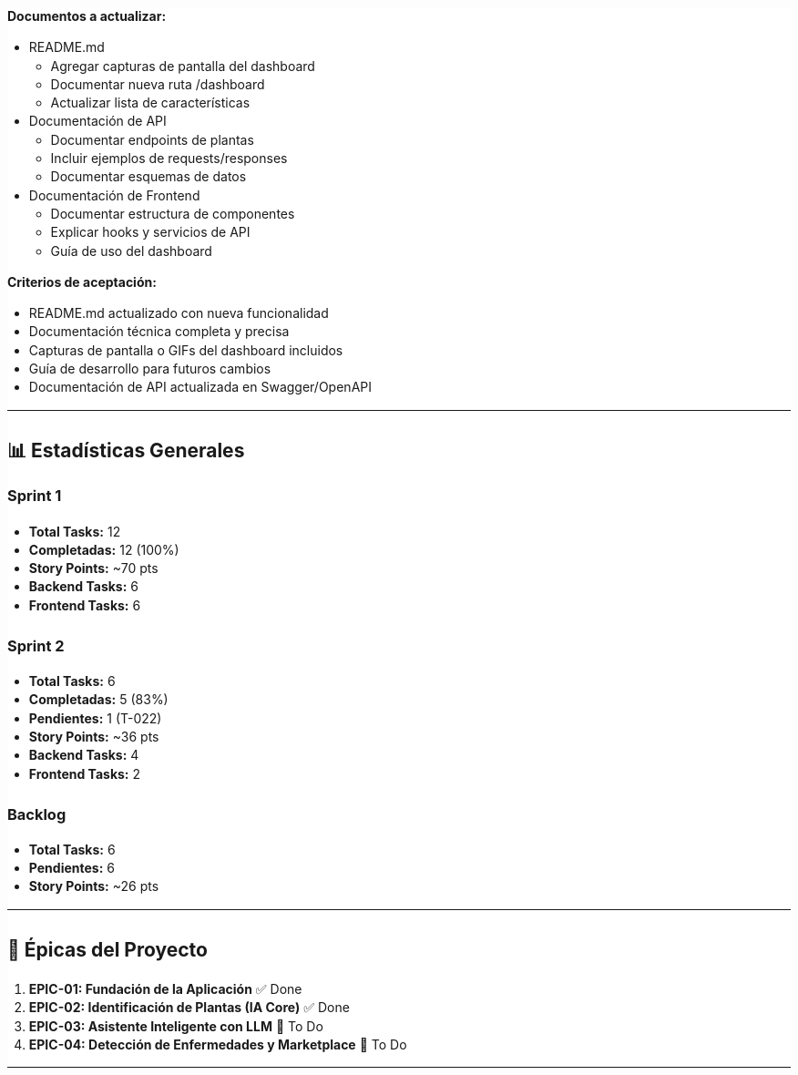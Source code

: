 **Documentos a actualizar:**
- README.md
  - Agregar capturas de pantalla del dashboard
  - Documentar nueva ruta /dashboard
  - Actualizar lista de características
- Documentación de API
  - Documentar endpoints de plantas
  - Incluir ejemplos de requests/responses
  - Documentar esquemas de datos
- Documentación de Frontend
  - Documentar estructura de componentes
  - Explicar hooks y servicios de API
  - Guía de uso del dashboard

**Criterios de aceptación:**
- README.md actualizado con nueva funcionalidad
- Documentación técnica completa y precisa
- Capturas de pantalla o GIFs del dashboard incluidos
- Guía de desarrollo para futuros cambios
- Documentación de API actualizada en Swagger/OpenAPI

---

## 📊 Estadísticas Generales

### Sprint 1
- **Total Tasks:** 12
- **Completadas:** 12 (100%)
- **Story Points:** ~70 pts
- **Backend Tasks:** 6
- **Frontend Tasks:** 6

### Sprint 2
- **Total Tasks:** 6
- **Completadas:** 5 (83%)
- **Pendientes:** 1 (T-022)
- **Story Points:** ~36 pts
- **Backend Tasks:** 4
- **Frontend Tasks:** 2

### Backlog
- **Total Tasks:** 6
- **Pendientes:** 6
- **Story Points:** ~26 pts

---

## 🎯 Épicas del Proyecto

1. **EPIC-01: Fundación de la Aplicación** ✅ Done
2. **EPIC-02: Identificación de Plantas (IA Core)** ✅ Done
3. **EPIC-03: Asistente Inteligente con LLM** 🔄 To Do
4. **EPIC-04: Detección de Enfermedades y Marketplace** 🔄 To Do

---